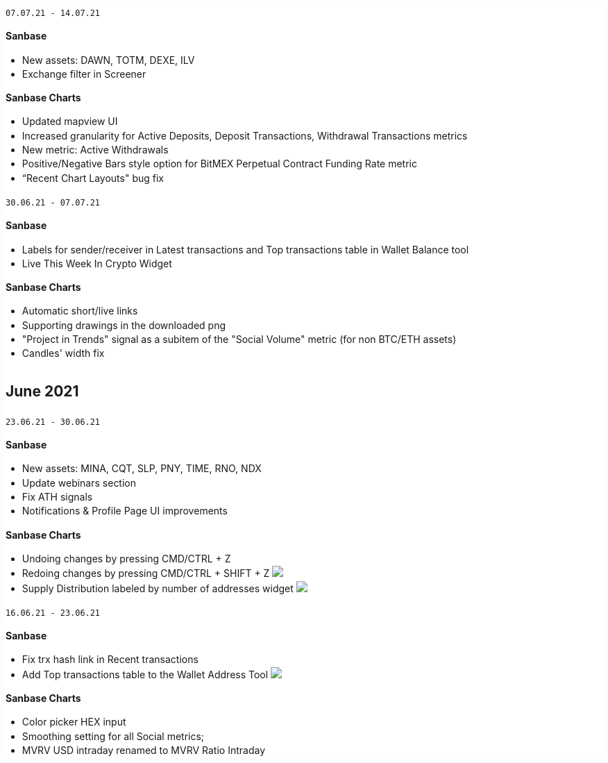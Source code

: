 ``07.07.21 - 14.07.21``

**Sanbase**
- New assets: DAWN, TOTM, DEXE, ILV
- Exchange filter in Screener

**Sanbase Charts**
- Updated mapview UI
- Increased granularity for Active Deposits, Deposit Transactions, Withdrawal Transactions metrics
- New metric: Active Withdrawals
- Positive/Negative Bars style option for BitMEX Perpetual Contract Funding Rate metric
- “Recent Chart Layouts" bug fix


``30.06.21 - 07.07.21``

**Sanbase**
- Labels for sender/receiver in Latest transactions and Top transactions table in Wallet Balance tool
- Live This Week In Crypto Widget

**Sanbase Charts**
- Automatic short/live links
- Supporting drawings in the downloaded png
- "Project in Trends" signal as a subitem of the "Social Volume" metric (for non BTC/ETH assets)
- Candles' width fix


## June 2021

``23.06.21 - 30.06.21``

**Sanbase**

- New assets: MINA, CQT, SLP, PNY, TIME, RNO, NDX
- Update webinars section
- Fix ATH signals
- Notifications & Profile Page UI improvements

**Sanbase Charts**
- Undoing changes by pressing CMD/CTRL + Z
- Redoing changes by pressing CMD/CTRL + SHIFT + Z
  ![](https://user-images.githubusercontent.com/24521041/127341515-a57498b0-6dcb-4dc1-85a6-a3e2214edd8c.gif)
- Supply Distribution labeled by number of addresses widget
  ![](https://user-images.githubusercontent.com/24521041/127335518-d2116a4a-62d1-4452-a818-6be52e2bc7db.png)


``16.06.21 - 23.06.21``

**Sanbase**
- Fix trx hash link in Recent transactions
- Add Top transactions table to the Wallet Address Tool
  ![](https://user-images.githubusercontent.com/24521041/123233913-25b1b500-d4e3-11eb-9ed2-49aaef15f9a7.png)

**Sanbase Charts**
- Color picker HEX input
- Smoothing setting for all Social metrics;
- MVRV USD intraday renamed to MVRV Ratio Intraday
